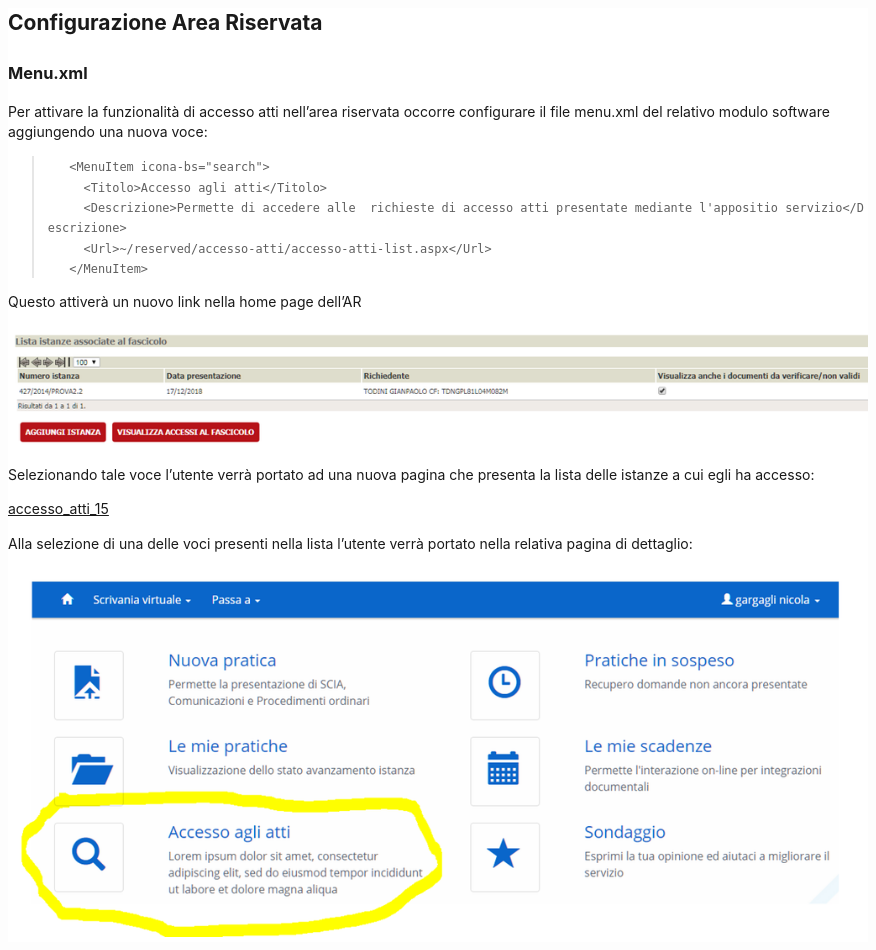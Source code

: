 ## Configurazione Area Riservata

### Menu.xml

Per attivare la funzionalità di accesso atti nell’area riservata occorre configurare il file menu.xml del relativo modulo software aggiungendo una nuova voce:

>        <MenuItem icona-bs="search">
>          <Titolo>Accesso agli atti</Titolo>
>          <Descrizione>Permette di accedere alle  richieste di accesso atti presentate mediante l'appositio servizio</Descrizione>
>          <Url>~/reserved/accesso-atti/accesso-atti-list.aspx</Url>
>        </MenuItem>

Questo attiverà un nuovo link nella home page dell’AR

![accesso_atti_14](./immagini/accesso_atti_14.png)

Selezionando tale voce l’utente verrà portato ad una nuova pagina che presenta la lista delle istanze a cui egli ha accesso:

[accesso_atti_15](./immagini/accesso_atti_15.png)

Alla selezione di una delle voci presenti nella lista l’utente verrà portato nella relativa pagina di dettaglio:

![accesso_atti_16](./immagini/accesso_atti_16.png)
